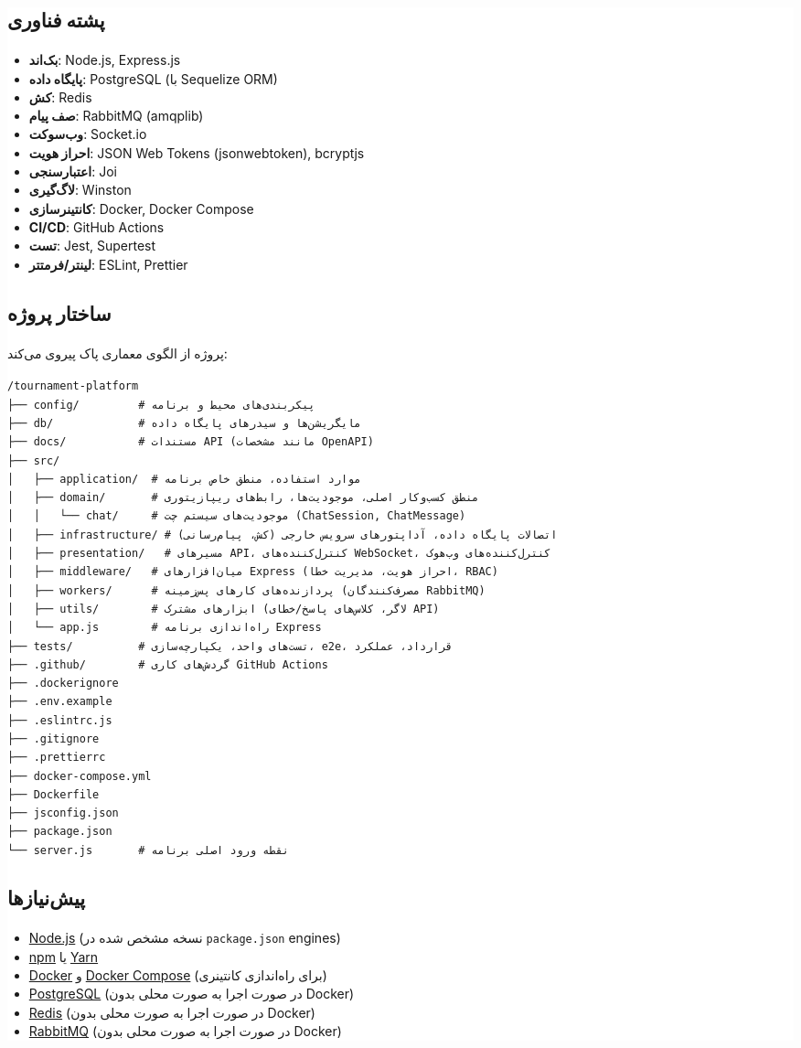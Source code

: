 ## پشته فناوری

- **بک‌اند**: Node.js, Express.js
- **پایگاه داده**: PostgreSQL (با Sequelize ORM)
- **کش**: Redis
- **صف پیام**: RabbitMQ (amqplib)
- **وب‌سوکت**: Socket.io
- **احراز هویت**: JSON Web Tokens (jsonwebtoken), bcryptjs
- **اعتبارسنجی**: Joi
- **لاگ‌گیری**: Winston
- **کانتینرسازی**: Docker, Docker Compose
- **CI/CD**: GitHub Actions
- **تست**: Jest, Supertest
- **لینتر/فرمتتر**: ESLint, Prettier

## ساختار پروژه

پروژه از الگوی معماری پاک پیروی می‌کند:

```
/tournament-platform
├── config/         # پیکربندی‌های محیط و برنامه
├── db/             # مایگریشن‌ها و سیدرهای پایگاه داده
├── docs/           # مستندات API (مانند مشخصات OpenAPI)
├── src/
│   ├── application/  # موارد استفاده، منطق خاص برنامه
│   ├── domain/       # منطق کسب‌وکار اصلی، موجودیت‌ها، رابط‌های ریپازیتوری
│   │   └── chat/     # موجودیت‌های سیستم چت (ChatSession, ChatMessage)
│   ├── infrastructure/ # اتصالات پایگاه داده، آداپتورهای سرویس خارجی (کش، پیام‌رسانی)
│   ├── presentation/   # مسیرهای API، کنترل‌کننده‌های WebSocket، کنترل‌کننده‌های وب‌هوک
│   ├── middleware/   # میان‌افزارهای Express (احراز هویت، مدیریت خطا، RBAC)
│   ├── workers/      # پردازنده‌های کارهای پس‌زمینه (مصرف‌کنندگان RabbitMQ)
│   ├── utils/        # ابزارهای مشترک (لاگر، کلاس‌های پاسخ/خطای API)
│   └── app.js        # راه‌اندازی برنامه Express
├── tests/          # تست‌های واحد، یکپارچه‌سازی، e2e، قرارداد، عملکرد
├── .github/        # گردش‌های کاری GitHub Actions
├── .dockerignore
├── .env.example
├── .eslintrc.js
├── .gitignore
├── .prettierrc
├── docker-compose.yml
├── Dockerfile
├── jsconfig.json
├── package.json
└── server.js       # نقطه ورود اصلی برنامه
```

## پیش‌نیازها

- [Node.js](https://nodejs.org/) (نسخه مشخص شده در `package.json` engines)
- [npm](https://www.npmjs.com/) یا [Yarn](https://yarnpkg.com/)
- [Docker](https://www.docker.com/get-started) و [Docker Compose](https://docs.docker.com/compose/install/) (برای راه‌اندازی کانتینری)
- [PostgreSQL](https://www.postgresql.org/download/) (در صورت اجرا به صورت محلی بدون Docker)
- [Redis](https://redis.io/download) (در صورت اجرا به صورت محلی بدون Docker)
- [RabbitMQ](https://www.rabbitmq.com/download.html) (در صورت اجرا به صورت محلی بدون Docker)
